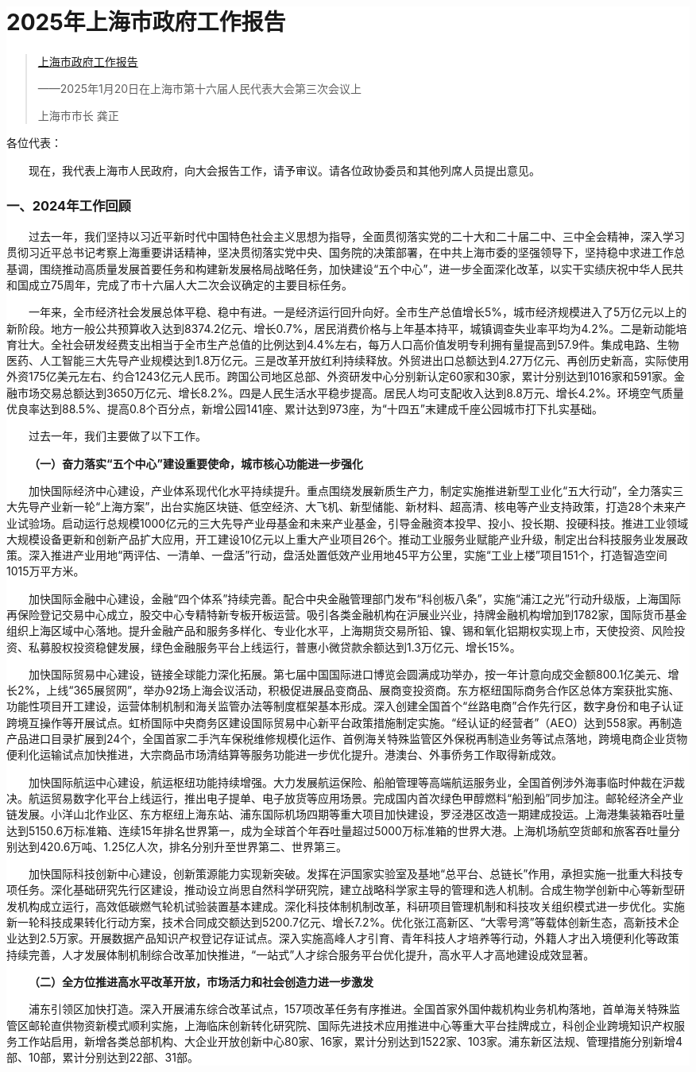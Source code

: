 # 2025年上海市政府工作报告


> [上海市政府工作报告](https://www.shanghai.gov.cn/nw12336/20250120/2695cf0504374312b7869955d0f0f817.html)
>
> ——2025年1月20日在上海市第十六届人民代表大会第三次会议上
>
> 上海市市长 龚正

各位代表：

  现在，我代表上海市人民政府，向大会报告工作，请予审议。请各位政协委员和其他列席人员提出意见。

### 一、2024年工作回顾

  过去一年，我们坚持以习近平新时代中国特色社会主义思想为指导，全面贯彻落实党的二十大和二十届二中、三中全会精神，深入学习贯彻习近平总书记考察上海重要讲话精神，坚决贯彻落实党中央、国务院的决策部署，在中共上海市委的坚强领导下，坚持稳中求进工作总基调，围绕推动高质量发展首要任务和构建新发展格局战略任务，加快建设“五个中心”，进一步全面深化改革，以实干实绩庆祝中华人民共和国成立75周年，完成了市十六届人大二次会议确定的主要目标任务。

  一年来，全市经济社会发展总体平稳、稳中有进。一是经济运行回升向好。全市生产总值增长5%，城市经济规模进入了5万亿元以上的新阶段。地方一般公共预算收入达到8374.2亿元、增长0.7%，居民消费价格与上年基本持平，城镇调查失业率平均为4.2%。二是新动能培育壮大。全社会研发经费支出相当于全市生产总值的比例达到4.4%左右，每万人口高价值发明专利拥有量提高到57.9件。集成电路、生物医药、人工智能三大先导产业规模达到1.8万亿元。三是改革开放红利持续释放。外贸进出口总额达到4.27万亿元、再创历史新高，实际使用外资175亿美元左右、约合1243亿元人民币。跨国公司地区总部、外资研发中心分别新认定60家和30家，累计分别达到1016家和591家。金融市场交易总额达到3650万亿元、增长8.2%。四是人民生活水平稳步提高。居民人均可支配收入达到8.8万元、增长4.2%。环境空气质量优良率达到88.5%、提高0.8个百分点，新增公园141座、累计达到973座，为“十四五”末建成千座公园城市打下扎实基础。

  过去一年，我们主要做了以下工作。

  **（一）奋力落实“五个中心”建设重要使命，城市核心功能进一步强化**

  加快国际经济中心建设，产业体系现代化水平持续提升。重点围绕发展新质生产力，制定实施推进新型工业化“五大行动”，全力落实三大先导产业新一轮“上海方案”，出台实施区块链、低空经济、大飞机、新型储能、新材料、超高清、核电等产业支持政策，打造28个未来产业试验场。启动运行总规模1000亿元的三大先导产业母基金和未来产业基金，引导金融资本投早、投小、投长期、投硬科技。推进工业领域大规模设备更新和创新产品扩大应用，开工建设10亿元以上重大产业项目26个。推动工业服务业赋能产业升级，制定出台科技服务业发展政策。深入推进产业用地“两评估、一清单、一盘活”行动，盘活处置低效产业用地45平方公里，实施“工业上楼”项目151个，打造智造空间1015万平方米。

  加快国际金融中心建设，金融“四个体系”持续完善。配合中央金融管理部门发布“科创板八条”，实施“浦江之光”行动升级版，上海国际再保险登记交易中心成立，股交中心专精特新专板开板运营。吸引各类金融机构在沪展业兴业，持牌金融机构增加到1782家，国际货币基金组织上海区域中心落地。提升金融产品和服务多样化、专业化水平，上海期货交易所铅、镍、锡和氧化铝期权实现上市，天使投资、风险投资、私募股权投资稳健发展，绿色金融服务平台上线运行，普惠小微贷款余额达到1.3万亿元、增长15%。

  加快国际贸易中心建设，链接全球能力深化拓展。第七届中国国际进口博览会圆满成功举办，按一年计意向成交金额800.1亿美元、增长2%，上线“365展贸网”，举办92场上海会议活动，积极促进展品变商品、展商变投资商。东方枢纽国际商务合作区总体方案获批实施、功能性项目开工建设，运营体制机制和海关监管办法等制度框架基本形成。深入创建全国首个“丝路电商”合作先行区，数字身份和电子认证跨境互操作等开展试点。虹桥国际中央商务区建设国际贸易中心新平台政策措施制定实施。“经认证的经营者”（AEO）达到558家。再制造产品进口目录扩展到24个，全国首家二手汽车保税维修规模化运作、首例海关特殊监管区外保税再制造业务等试点落地，跨境电商企业货物便利化运输试点加快推进，大宗商品市场清结算等服务功能进一步优化提升。港澳台、外事侨务工作取得新成效。

  加快国际航运中心建设，航运枢纽功能持续增强。大力发展航运保险、船舶管理等高端航运服务业，全国首例涉外海事临时仲裁在沪裁决。航运贸易数字化平台上线运行，推出电子提单、电子放货等应用场景。完成国内首次绿色甲醇燃料“船到船”同步加注。邮轮经济全产业链发展。小洋山北作业区、东方枢纽上海东站、浦东国际机场四期等重大项目加快建设，罗泾港区改造一期建成投运。上海港集装箱吞吐量达到5150.6万标准箱、连续15年排名世界第一，成为全球首个年吞吐量超过5000万标准箱的世界大港。上海机场航空货邮和旅客吞吐量分别达到420.6万吨、1.25亿人次，排名分别升至世界第二、世界第三。

  加快国际科技创新中心建设，创新策源能力实现新突破。发挥在沪国家实验室及基地“总平台、总链长”作用，承担实施一批重大科技专项任务。深化基础研究先行区建设，推动设立尚思自然科学研究院，建立战略科学家主导的管理和选人机制。合成生物学创新中心等新型研发机构成立运行，高效低碳燃气轮机试验装置基本建成。深化科技体制机制改革，科研项目管理机制和科技攻关组织模式进一步优化。实施新一轮科技成果转化行动方案，技术合同成交额达到5200.7亿元、增长7.2%。优化张江高新区、“大零号湾”等载体创新生态，高新技术企业达到2.5万家。开展数据产品知识产权登记存证试点。深入实施高峰人才引育、青年科技人才培养等行动，外籍人才出入境便利化等政策持续完善，人才发展体制机制综合改革加快推进，“一站式”人才综合服务平台优化提升，高水平人才高地建设成效显著。

  **（二）全方位推进高水平改革开放，市场活力和社会创造力进一步激发**

  浦东引领区加快打造。深入开展浦东综合改革试点，157项改革任务有序推进。全国首家外国仲裁机构业务机构落地，首单海关特殊监管区邮轮直供物资新模式顺利实施，上海临床创新转化研究院、国际先进技术应用推进中心等重大平台挂牌成立，科创企业跨境知识产权服务工作站启用，新增各类总部机构、大企业开放创新中心80家、16家，累计分别达到1522家、103家。浦东新区法规、管理措施分别新增4部、10部，累计分别达到22部、31部。
